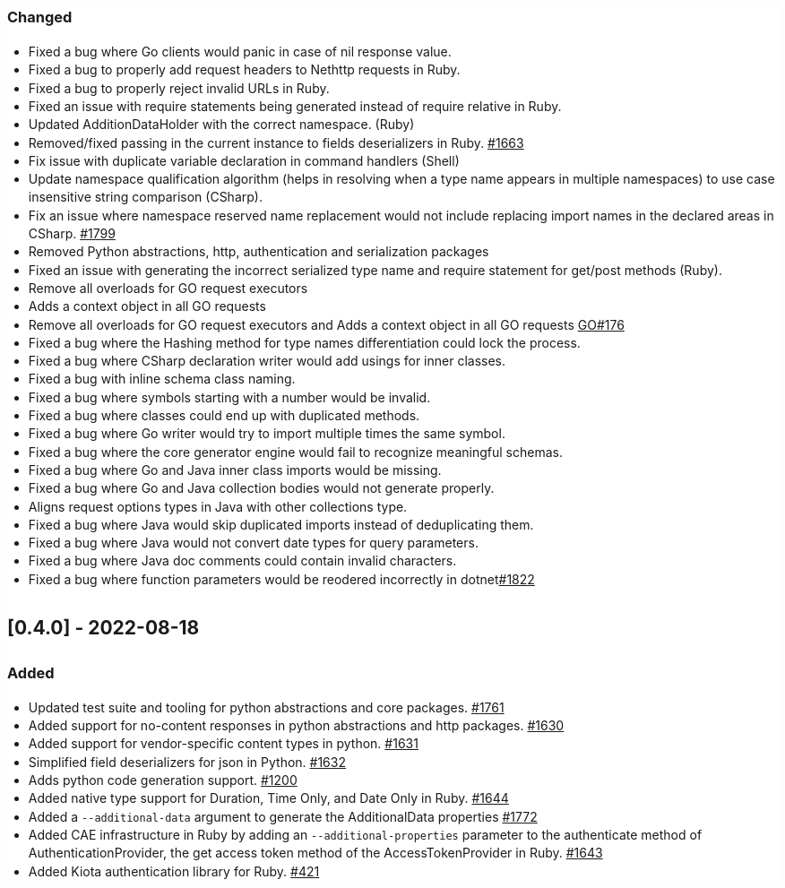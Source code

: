 ### Changed

- Fixed a bug where Go clients would panic in case of nil response value.
- Fixed a bug to properly add request headers to Nethttp requests in Ruby.
- Fixed a bug to properly reject invalid URLs in Ruby.
- Fixed an issue with require statements being generated instead of require relative in Ruby.
- Updated AdditionDataHolder with the correct namespace. (Ruby)
- Removed/fixed passing in the current instance to fields deserializers in Ruby. [#1663](https://github.com/microsoft/kiota/issues/1663)
- Fix issue with duplicate variable declaration in command handlers (Shell)
- Update namespace qualification algorithm (helps in resolving when a type name appears in multiple namespaces) to use case insensitive string comparison (CSharp).
- Fix an issue where namespace reserved name replacement would not include replacing import names in the declared areas in CSharp. [#1799](https://github.com/microsoft/kiota/issues/1799)
- Removed Python abstractions, http, authentication and serialization packages
- Fixed an issue with generating the incorrect serialized type name and require statement for get/post methods (Ruby).
- Remove all overloads for GO request executors
- Adds a context object in all GO requests
- Remove all overloads for GO request executors and Adds a context object in all GO requests [GO#176](https://github.com/microsoftgraph/msgraph-sdk-go/issues/176)
- Fixed a bug where the Hashing method for type names differentiation could lock the process.
- Fixed a bug where CSharp declaration writer would add usings for inner classes.
- Fixed a bug with inline schema class naming.
- Fixed a bug where symbols starting with a number would be invalid.
- Fixed a bug where classes could end up with duplicated methods.
- Fixed a bug where Go writer would try to import multiple times the same symbol.
- Fixed a bug where the core generator engine would fail to recognize meaningful schemas.
- Fixed a bug where Go and Java inner class imports would be missing.
- Fixed a bug where Go and Java collection bodies would not generate properly.
- Aligns request options types in Java with other collections type.
- Fixed a bug where Java would skip duplicated imports instead of deduplicating them.
- Fixed a bug where Java would not convert date types for query parameters.
- Fixed a bug where Java doc comments could contain invalid characters.
- Fixed a bug where function parameters would be reodered incorrectly in dotnet[#1822](https://github.com/microsoft/kiota/issues/1822)

## [0.4.0] - 2022-08-18

### Added

- Updated test suite and tooling for python abstractions and core packages. [#1761](https://github.com/microsoft/kiota/issues/367)
- Added support for no-content responses in python abstractions and http packages. [#1630](https://github.com/microsoft/kiota/issues/1459)
- Added support for vendor-specific content types in python. [#1631](https://github.com/microsoft/kiota/issues/1463)
- Simplified field deserializers for json in Python. [#1632](https://github.com/microsoft/kiota/issues/1492)
- Adds python code generation support. [#1200](https://github.com/microsoft/kiota/issues/163)
- Added native type support for Duration, Time Only, and Date Only in Ruby. [#1644](https://github.com/microsoft/kiota/issues/1644)
- Added a `--additional-data` argument to generate the AdditionalData properties [#1772](https://github.com/microsoft/kiota/issues/1772)
- Added CAE infrastructure in Ruby by adding an `--additional-properties` parameter to the authenticate method of AuthenticationProvider, the get access token method of the AccessTokenProvider in Ruby. [#1643](https://github.com/microsoft/kiota/issues/1643)
- Added Kiota authentication library for Ruby. [#421](https://github.com/microsoft/kiota/issues/421)
